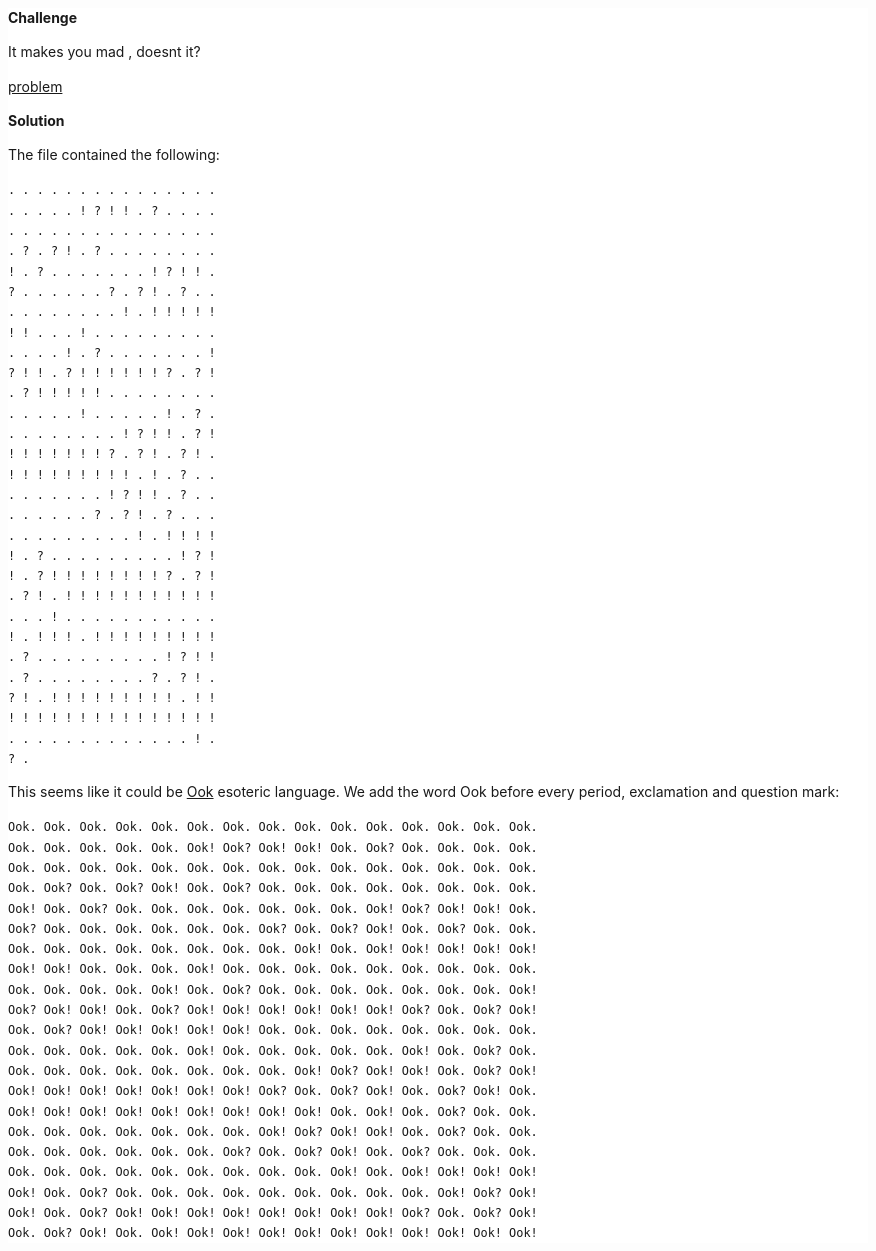 **Challenge**  

It makes you mad , doesnt it? 

[problem](writeupfiles/K_problem)

**Solution**  

The file contained the following:

```
. . . . . . . . . . . . . . .
. . . . . ! ? ! ! . ? . . . .
. . . . . . . . . . . . . . .
. ? . ? ! . ? . . . . . . . .
! . ? . . . . . . . ! ? ! ! .
? . . . . . . ? . ? ! . ? . .
. . . . . . . . ! . ! ! ! ! !
! ! . . . ! . . . . . . . . .
. . . . ! . ? . . . . . . . !
? ! ! . ? ! ! ! ! ! ! ? . ? !
. ? ! ! ! ! ! . . . . . . . .
. . . . . ! . . . . . ! . ? .
. . . . . . . . ! ? ! ! . ? !
! ! ! ! ! ! ! ? . ? ! . ? ! .
! ! ! ! ! ! ! ! ! . ! . ? . .
. . . . . . . ! ? ! ! . ? . .
. . . . . . ? . ? ! . ? . . .
. . . . . . . . . ! . ! ! ! !
! . ? . . . . . . . . . ! ? !
! . ? ! ! ! ! ! ! ! ! ? . ? !
. ? ! . ! ! ! ! ! ! ! ! ! ! !
. . . ! . . . . . . . . . . .
! . ! ! ! . ! ! ! ! ! ! ! ! !
. ? . . . . . . . . . ! ? ! !
. ? . . . . . . . . ? . ? ! .
? ! . ! ! ! ! ! ! ! ! ! . ! !
! ! ! ! ! ! ! ! ! ! ! ! ! ! !
. . . . . . . . . . . . . ! .
? . 
```

This seems like it could be [Ook](http://www.dangermouse.net/esoteric/ook.html) esoteric language. 
We add the word Ook before every period, exclamation and question mark:

```
Ook. Ook. Ook. Ook. Ook. Ook. Ook. Ook. Ook. Ook. Ook. Ook. Ook. Ook. Ook.
Ook. Ook. Ook. Ook. Ook. Ook! Ook? Ook! Ook! Ook. Ook? Ook. Ook. Ook. Ook.
Ook. Ook. Ook. Ook. Ook. Ook. Ook. Ook. Ook. Ook. Ook. Ook. Ook. Ook. Ook.
Ook. Ook? Ook. Ook? Ook! Ook. Ook? Ook. Ook. Ook. Ook. Ook. Ook. Ook. Ook.
Ook! Ook. Ook? Ook. Ook. Ook. Ook. Ook. Ook. Ook. Ook! Ook? Ook! Ook! Ook.
Ook? Ook. Ook. Ook. Ook. Ook. Ook. Ook? Ook. Ook? Ook! Ook. Ook? Ook. Ook.
Ook. Ook. Ook. Ook. Ook. Ook. Ook. Ook. Ook! Ook. Ook! Ook! Ook! Ook! Ook!
Ook! Ook! Ook. Ook. Ook. Ook! Ook. Ook. Ook. Ook. Ook. Ook. Ook. Ook. Ook.
Ook. Ook. Ook. Ook. Ook! Ook. Ook? Ook. Ook. Ook. Ook. Ook. Ook. Ook. Ook!
Ook? Ook! Ook! Ook. Ook? Ook! Ook! Ook! Ook! Ook! Ook! Ook? Ook. Ook? Ook!
Ook. Ook? Ook! Ook! Ook! Ook! Ook! Ook. Ook. Ook. Ook. Ook. Ook. Ook. Ook.
Ook. Ook. Ook. Ook. Ook. Ook! Ook. Ook. Ook. Ook. Ook. Ook! Ook. Ook? Ook.
Ook. Ook. Ook. Ook. Ook. Ook. Ook. Ook. Ook! Ook? Ook! Ook! Ook. Ook? Ook!
Ook! Ook! Ook! Ook! Ook! Ook! Ook! Ook? Ook. Ook? Ook! Ook. Ook? Ook! Ook.
Ook! Ook! Ook! Ook! Ook! Ook! Ook! Ook! Ook! Ook. Ook! Ook. Ook? Ook. Ook.
Ook. Ook. Ook. Ook. Ook. Ook. Ook. Ook! Ook? Ook! Ook! Ook. Ook? Ook. Ook.
Ook. Ook. Ook. Ook. Ook. Ook. Ook? Ook. Ook? Ook! Ook. Ook? Ook. Ook. Ook.
Ook. Ook. Ook. Ook. Ook. Ook. Ook. Ook. Ook. Ook! Ook. Ook! Ook! Ook! Ook!
Ook! Ook. Ook? Ook. Ook. Ook. Ook. Ook. Ook. Ook. Ook. Ook. Ook! Ook? Ook!
Ook! Ook. Ook? Ook! Ook! Ook! Ook! Ook! Ook! Ook! Ook! Ook? Ook. Ook? Ook!
Ook. Ook? Ook! Ook. Ook! Ook! Ook! Ook! Ook! Ook! Ook! Ook! Ook! Ook! Ook!
```